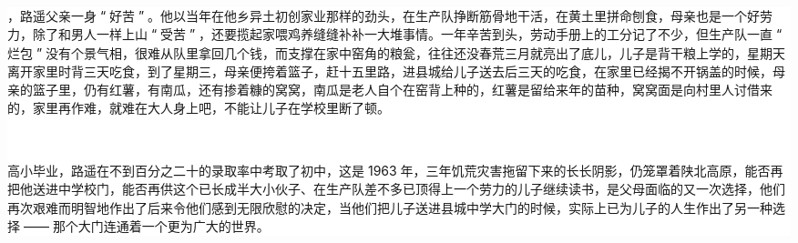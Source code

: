   <span class="s1">
   ，路遥父亲一身
  </span>
  <span class="s2">
   “
  </span>
  <span class="s1">
   好苦
  </span>
  <span class="s2">
   ”
  </span>
  <span class="s1">
   。他以当年在他乡异土初创家业那样的劲头，在生产队挣断筋骨地干活，在黄土里拼命刨食，母亲也是一个好劳力，除了和男人一样上山
  </span>
  <span class="s2">
   “
  </span>
  <span class="s1">
   受苦
  </span>
  <span class="s2">
   ”
  </span>
  <span class="s1">
   ，还要揽起家喂鸡养缝缝补补一大堆事情。一年辛苦到头，劳动手册上的工分记了不少，但生产队一直
  </span>
  <span class="s2">
   “
  </span>
  <span class="s1">
   烂包
  </span>
  <span class="s2">
   ”
  </span>
  <span class="s1">
   没有个景气相，很难从队里拿回几个钱，而支撑在家中窑角的粮瓮，往往还没春荒三月就亮出了底儿，儿子是背干粮上学的，星期天离开家里时背三天吃食，到了星期三，母亲便挎着篮子，赶十五里路，进县城给儿子送去后三天的吃食，在家里已经揭不开锅盖的时候，母亲的篮子里，仍有红薯，有南瓜，还有掺着糠的窝窝，南瓜是老人自个在窑背上种的，红薯是留给来年的苗种，窝窝面是向村里人讨借来的，家里再作难，就难在大人身上吧，不能让儿子在学校里断了顿。
  </span>
 </p>
 <p class="p1">
  <span class="s1">
  </span>
  <br/>
 </p>
 <p class="p2">
  <span class="s1">
   高小毕业，路遥在不到百分之二十的录取率中考取了初中，这是
  </span>
  <span class="s2">
   1963
  </span>
  <span class="s1">
   年，三年饥荒灾害拖留下来的长长阴影，仍笼罩着陕北高原，能否再把他送进中学校门，能否再供这个已长成半大小伙子、在生产队差不多已顶得上一个劳力的儿子继续读书，是父母面临的又一次选择，他们再次艰难而明智地作出了后来令他们感到无限欣慰的决定，当他们把儿子送进县城中学大门的时候，实际上已为儿子的人生作出了另一种选择
  </span>
  <span class="s2">
   ——
  </span>
  <span class="s1">
   那个大门连通着一个更为广大的世界。
  </span>